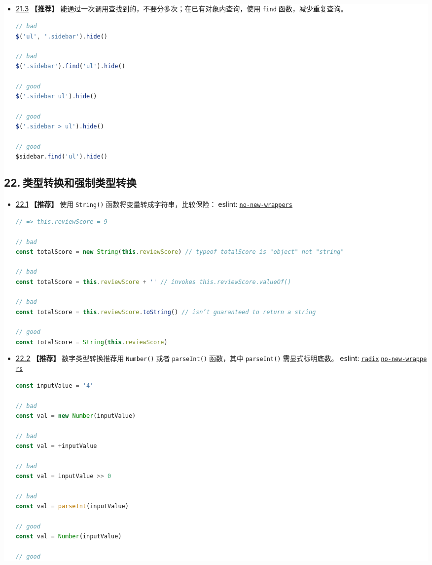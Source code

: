 * [21.3](#jquery--find) **【推荐】** 能通过一次调用查找到的，不要分多次；在已有对象内查询，使用 `find` 函数，减少重复查询。

  

  ```javascript
  // bad
  $('ul', '.sidebar').hide()

  // bad
  $('.sidebar').find('ul').hide()

  // good
  $('.sidebar ul').hide()

  // good
  $('.sidebar > ul').hide()

  // good
  $sidebar.find('ul').hide()
  ```

## 22. 类型转换和强制类型转换

* [22.1](#coercion--strings) **【推荐】** 使用 `String()` 函数将变量转成字符串，比较保险： eslint: [`no-new-wrappers`](https://eslint.org/docs/rules/no-new-wrappers)

  

  ```javascript
  // => this.reviewScore = 9

  // bad
  const totalScore = new String(this.reviewScore) // typeof totalScore is "object" not "string"

  // bad
  const totalScore = this.reviewScore + '' // invokes this.reviewScore.valueOf()

  // bad
  const totalScore = this.reviewScore.toString() // isn’t guaranteed to return a string

  // good
  const totalScore = String(this.reviewScore)
  ```

* [22.2](#coercion--numbers) **【推荐】** 数字类型转换推荐用 `Number()` 或者 `parseInt()` 函数，其中 `parseInt()` 需显式标明底数。 eslint: [`radix`](https://eslint.org/docs/rules/radix) [`no-new-wrappers`](https://eslint.org/docs/rules/no-new-wrappers)

  

  ```javascript
  const inputValue = '4'

  // bad
  const val = new Number(inputValue)

  // bad
  const val = +inputValue

  // bad
  const val = inputValue >> 0

  // bad
  const val = parseInt(inputValue)

  // good
  const val = Number(inputValue)

  // good
  ```